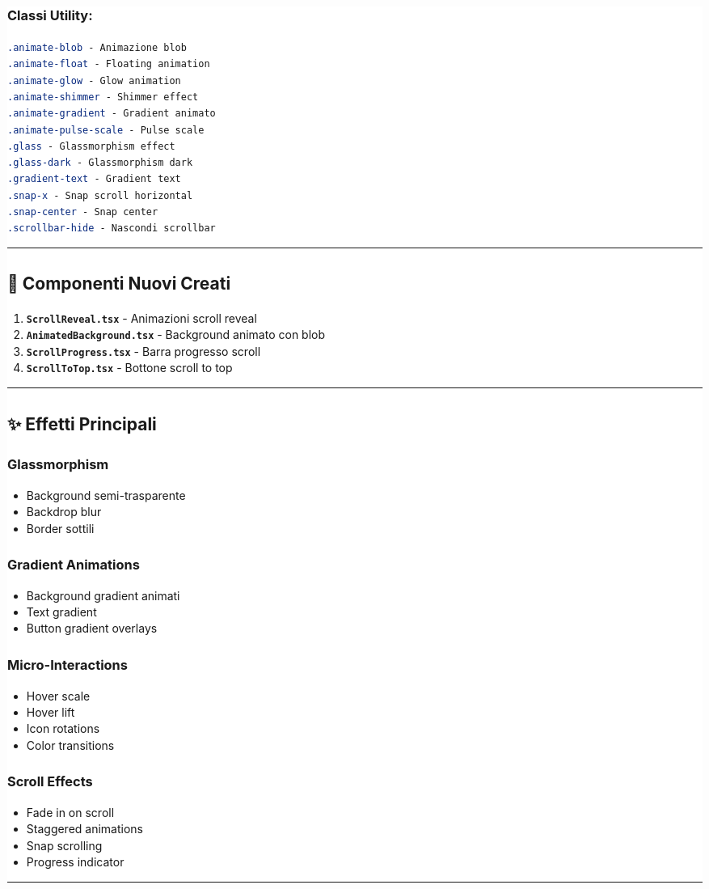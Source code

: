 ### Classi Utility:
```css
.animate-blob - Animazione blob
.animate-float - Floating animation
.animate-glow - Glow animation
.animate-shimmer - Shimmer effect
.animate-gradient - Gradient animato
.animate-pulse-scale - Pulse scale
.glass - Glassmorphism effect
.glass-dark - Glassmorphism dark
.gradient-text - Gradient text
.snap-x - Snap scroll horizontal
.snap-center - Snap center
.scrollbar-hide - Nascondi scrollbar
```

---

## 🚀 Componenti Nuovi Creati

1. **`ScrollReveal.tsx`** - Animazioni scroll reveal
2. **`AnimatedBackground.tsx`** - Background animato con blob
3. **`ScrollProgress.tsx`** - Barra progresso scroll
4. **`ScrollToTop.tsx`** - Bottone scroll to top

---

## ✨ Effetti Principali

### Glassmorphism
- Background semi-trasparente
- Backdrop blur
- Border sottili

### Gradient Animations
- Background gradient animati
- Text gradient
- Button gradient overlays

### Micro-Interactions
- Hover scale
- Hover lift
- Icon rotations
- Color transitions

### Scroll Effects
- Fade in on scroll
- Staggered animations
- Snap scrolling
- Progress indicator

---